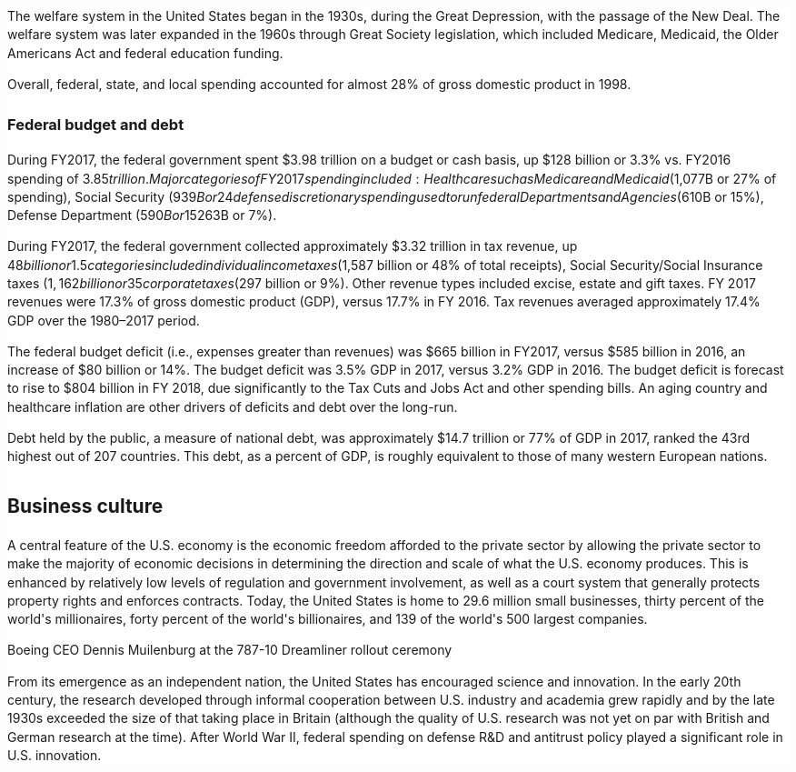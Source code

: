 The welfare system in the United States began in the 1930s, during the Great
Depression, with the passage of the New Deal. The welfare system was later
expanded in the 1960s through Great Society legislation, which included
Medicare, Medicaid, the Older Americans Act and federal education funding.

Overall, federal, state, and local spending accounted for almost 28% of gross
domestic product in 1998.

### Federal budget and debt

During FY2017, the federal government spent $3.98 trillion on a budget or cash
basis, up $128 billion or 3.3% vs. FY2016 spending of $3.85 trillion. Major
categories of FY 2017 spending included: Healthcare such as Medicare and
Medicaid ($1,077B or 27% of spending), Social Security ($939B or 24%), non-
defense discretionary spending used to run federal Departments and Agencies
($610B or 15%), Defense Department ($590B or 15%), and interest ($263B or 7%).

During FY2017, the federal government collected approximately $3.32 trillion
in tax revenue, up $48 billion or 1.5% versus FY2016. Primary receipt
categories included individual income taxes ($1,587 billion or 48% of total
receipts), Social Security/Social Insurance taxes ($1,162 billion or 35%), and
corporate taxes ($297 billion or 9%). Other revenue types included excise,
estate and gift taxes. FY 2017 revenues were 17.3% of gross domestic product
(GDP), versus 17.7% in FY 2016. Tax revenues averaged approximately 17.4% GDP
over the 1980–2017 period.

The federal budget deficit (i.e., expenses greater than revenues) was $665
billion in FY2017, versus $585 billion in 2016, an increase of $80 billion or
14%. The budget deficit was 3.5% GDP in 2017, versus 3.2% GDP in 2016. The
budget deficit is forecast to rise to $804 billion in FY 2018, due
significantly to the Tax Cuts and Jobs Act and other spending bills. An aging
country and healthcare inflation are other drivers of deficits and debt over
the long-run.

Debt held by the public, a measure of national debt, was approximately $14.7
trillion or 77% of GDP in 2017, ranked the 43rd highest out of 207 countries.
This debt, as a percent of GDP, is roughly equivalent to those of many western
European nations.

## Business culture

A central feature of the U.S. economy is the economic freedom afforded to the
private sector by allowing the private sector to make the majority of economic
decisions in determining the direction and scale of what the U.S. economy
produces. This is enhanced by relatively low levels of regulation and
government involvement, as well as a court system that generally protects
property rights and enforces contracts. Today, the United States is home to
29.6 million small businesses, thirty percent of the world's millionaires,
forty percent of the world's billionaires, and 139 of the world's 500 largest
companies.

Boeing CEO Dennis Muilenburg at the 787-10 Dreamliner rollout ceremony

From its emergence as an independent nation, the United States has encouraged
science and innovation. In the early 20th century, the research developed
through informal cooperation between U.S. industry and academia grew rapidly
and by the late 1930s exceeded the size of that taking place in Britain
(although the quality of U.S. research was not yet on par with British and
German research at the time). After World War II, federal spending on defense
R&D and antitrust policy played a significant role in U.S. innovation.
